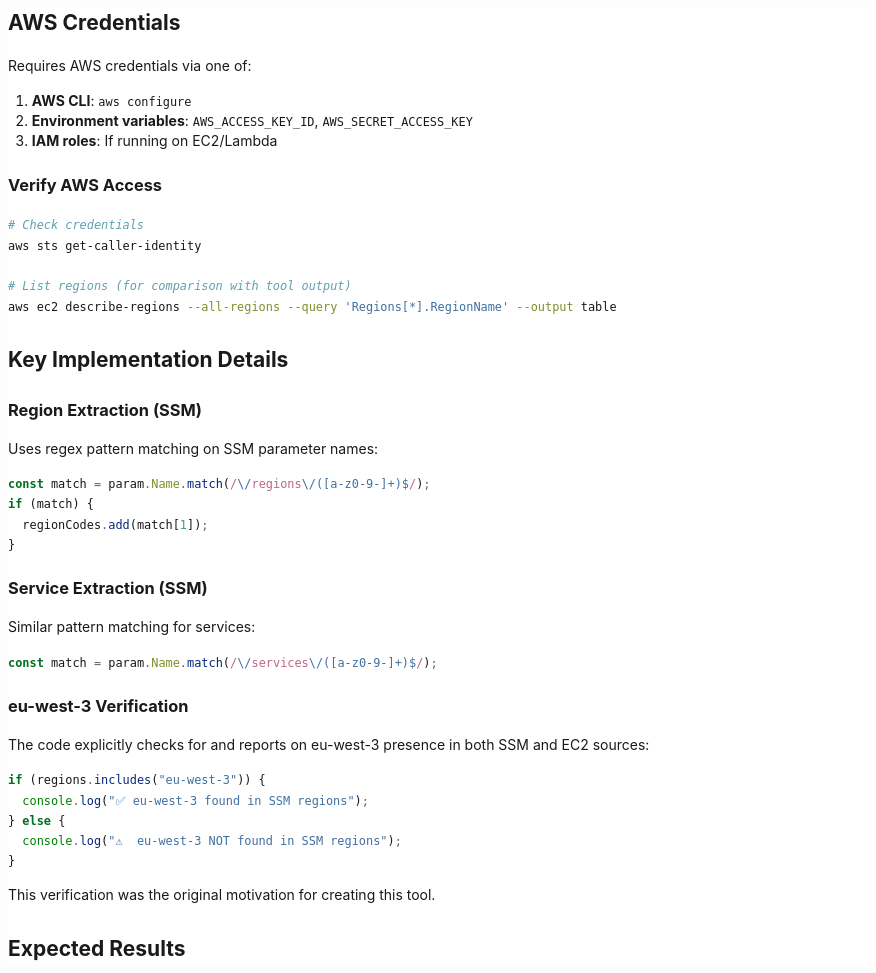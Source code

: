 ## AWS Credentials

Requires AWS credentials via one of:

1. **AWS CLI**: `aws configure`
2. **Environment variables**: `AWS_ACCESS_KEY_ID`, `AWS_SECRET_ACCESS_KEY`
3. **IAM roles**: If running on EC2/Lambda

### Verify AWS Access

```bash
# Check credentials
aws sts get-caller-identity

# List regions (for comparison with tool output)
aws ec2 describe-regions --all-regions --query 'Regions[*].RegionName' --output table
```

## Key Implementation Details

### Region Extraction (SSM)

Uses regex pattern matching on SSM parameter names:

```javascript
const match = param.Name.match(/\/regions\/([a-z0-9-]+)$/);
if (match) {
  regionCodes.add(match[1]);
}
```

### Service Extraction (SSM)

Similar pattern matching for services:

```javascript
const match = param.Name.match(/\/services\/([a-z0-9-]+)$/);
```

### eu-west-3 Verification

The code explicitly checks for and reports on eu-west-3 presence in both SSM and EC2 sources:

```javascript
if (regions.includes("eu-west-3")) {
  console.log("✅ eu-west-3 found in SSM regions");
} else {
  console.log("⚠️  eu-west-3 NOT found in SSM regions");
}
```

This verification was the original motivation for creating this tool.

## Expected Results
